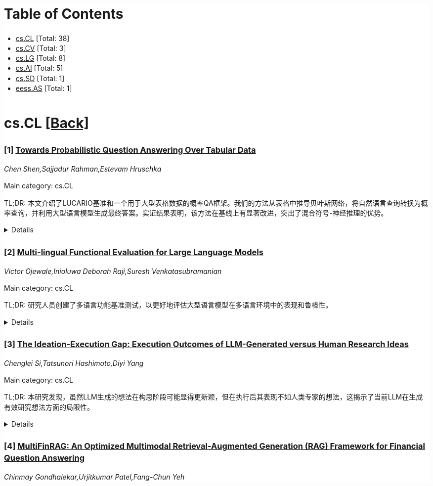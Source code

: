 <div id=toc></div>

# Table of Contents

- [cs.CL](#cs.CL) [Total: 38]
- [cs.CV](#cs.CV) [Total: 3]
- [cs.LG](#cs.LG) [Total: 8]
- [cs.AI](#cs.AI) [Total: 5]
- [cs.SD](#cs.SD) [Total: 1]
- [eess.AS](#eess.AS) [Total: 1]


<div id='cs.CL'></div>

# cs.CL [[Back]](#toc)

### [1] [Towards Probabilistic Question Answering Over Tabular Data](https://arxiv.org/abs/2506.20747)
*Chen Shen,Sajjadur Rahman,Estevam Hruschka*

Main category: cs.CL

TL;DR: 本文介绍了LUCARIO基准和一个用于大型表格数据的概率QA框架。我们的方法从表格中推导贝叶斯网络，将自然语言查询转换为概率查询，并利用大型语言模型生成最终答案。实证结果表明，该方法在基线上有显著改进，突出了混合符号-神经推理的优势。


<details><summary>Details</summary></details>


### [2] [Multi-lingual Functional Evaluation for Large Language Models](https://arxiv.org/abs/2506.20793)
*Victor Ojewale,Inioluwa Deborah Raji,Suresh Venkatasubramanian*

Main category: cs.CL

TL;DR: 研究人员创建了多语言功能基准测试，以更好地评估大型语言模型在多语言环境中的表现和鲁棒性。


<details><summary>Details</summary></details>


### [3] [The Ideation-Execution Gap: Execution Outcomes of LLM-Generated versus Human Research Ideas](https://arxiv.org/abs/2506.20803)
*Chenglei Si,Tatsunori Hashimoto,Diyi Yang*

Main category: cs.CL

TL;DR: 本研究发现，虽然LLM生成的想法在构思阶段可能显得更新颖，但在执行后其表现不如人类专家的想法，这揭示了当前LLM在生成有效研究想法方面的局限性。


<details><summary>Details</summary></details>


### [4] [MultiFinRAG: An Optimized Multimodal Retrieval-Augmented Generation (RAG) Framework for Financial Question Answering](https://arxiv.org/abs/2506.20821)
*Chinmay Gondhalekar,Urjitkumar Patel,Fang-Chun Yeh*
